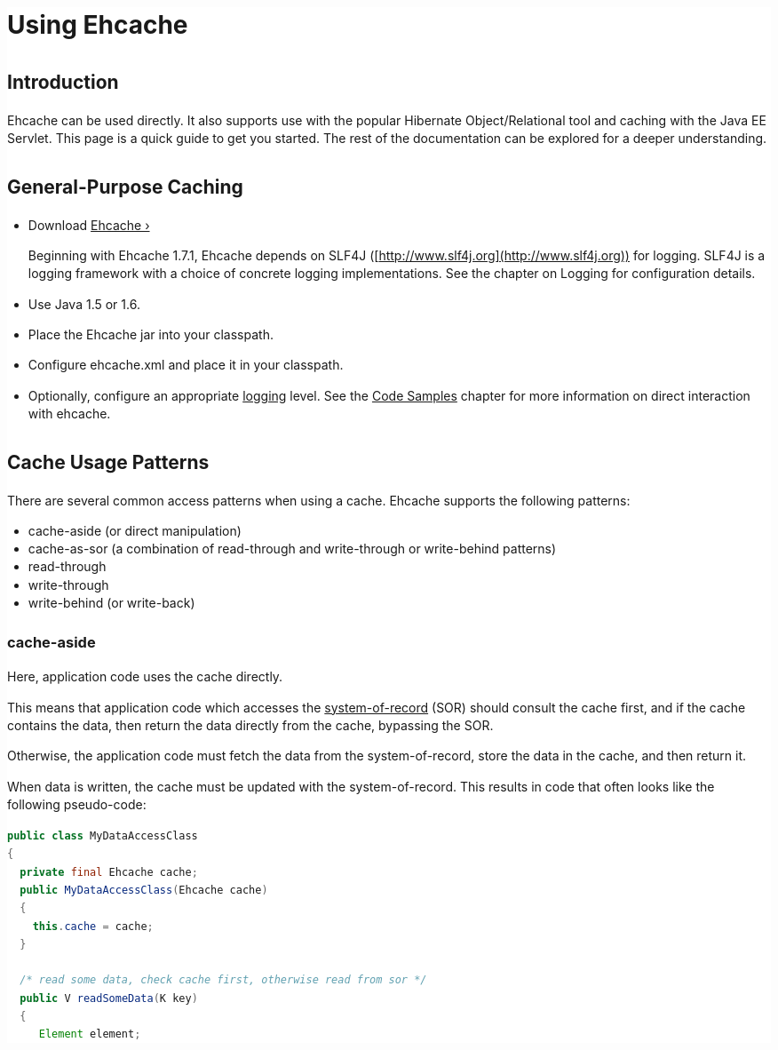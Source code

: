 ---
---
# Using Ehcache

 

## Introduction
Ehcache can be used directly. It also supports use with the popular Hibernate Object/Relational tool and caching with the Java EE Servlet. This page is a quick guide to get you started. The rest of the documentation can be explored for a deeper understanding.

## General-Purpose Caching

* Download [Ehcache&nbsp;&rsaquo;](http://ehcache.org/downloads)

    Beginning with Ehcache 1.7.1, Ehcache
depends on SLF4J ([http://www.slf4j.org](http://www.slf4j.org)) for logging. SLF4J is a logging framework with a choice of concrete logging implementations. See the chapter on Logging for configuration details.

* Use Java 1.5 or 1.6.
* Place the Ehcache jar into your classpath.
* Configure ehcache.xml and place it in your classpath.
* Optionally, configure an appropriate [logging](/documentation/2.7/operations/logging) level.
  See the [Code Samples](/documentation/2.7/recipes) chapter for more information on direct interaction with ehcache.

## Cache Usage Patterns

There are several common access patterns when using a cache.  Ehcache
supports the following patterns:

* cache-aside (or direct manipulation)
* cache-as-sor (a combination of read-through and write-through or write-behind patterns)
* read-through
* write-through
* write-behind (or write-back)

### cache-aside
Here, application code uses the cache directly.

This means that application code which accesses the [system-of-record](#system-of-record)
(SOR) should consult the cache first, and if the cache contains the data, then return the data directly from the cache, bypassing the SOR.

Otherwise, the application code must fetch the data from the
system-of-record, store the data in the cache, and then return it.

When data is written, the cache must be updated with the system-of-record.
This results in code that often looks like the following pseudo-code:

~~~ java
public class MyDataAccessClass
{
  private final Ehcache cache;
  public MyDataAccessClass(Ehcache cache)
  {
    this.cache = cache;
  }

  /* read some data, check cache first, otherwise read from sor */
  public V readSomeData(K key)
  {
     Element element;
~~~